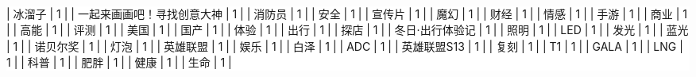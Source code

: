 | 冰溜子 | 1 |
| 一起来画画吧！寻找创意大神 | 1 |
| 消防员 | 1 |
| 安全 | 1 |
| 宣传片 | 1 |
| 魔幻 | 1 |
| 财经 | 1 |
| 情感 | 1 |
| 手游 | 1 |
| 商业 | 1 |
| 高能 | 1 |
| 评测 | 1 |
| 美国 | 1 |
| 国产 | 1 |
| 体验 | 1 |
| 出行 | 1 |
| 探店 | 1 |
| 冬日·出行体验记 | 1 |
| 照明 | 1 |
| LED | 1 |
| 发光 | 1 |
| 蓝光 | 1 |
| 诺贝尔奖 | 1 |
| 灯泡 | 1 |
| 英雄联盟 | 1 |
| 娱乐 | 1 |
| 白泽 | 1 |
| ADC | 1 |
| 英雄联盟S13 | 1 |
| 复刻 | 1 |
| T1 | 1 |
| GALA | 1 |
| LNG | 1 |
| 科普 | 1 |
| 肥胖 | 1 |
| 健康 | 1 |
| 生命 | 1 |